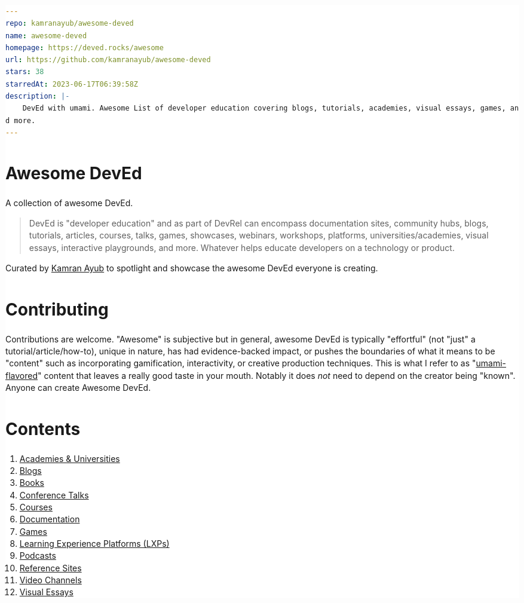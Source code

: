 ```yaml
---
repo: kamranayub/awesome-deved
name: awesome-deved
homepage: https://deved.rocks/awesome
url: https://github.com/kamranayub/awesome-deved
stars: 38
starredAt: 2023-06-17T06:39:58Z
description: |-
    DevEd with umami. Awesome List of developer education covering blogs, tutorials, academies, visual essays, games, and more.
---
```


# Awesome DevEd

A collection of awesome DevEd.

> DevEd is "developer education" and as part of DevRel can encompass documentation sites, community hubs, blogs, tutorials, articles, courses, talks, games, showcases, webinars, workshops, platforms, universities/academies, visual essays, interactive playgrounds, and more. Whatever helps educate developers on a technology or product.

Curated by [Kamran Ayub](https://kamranayub.com?ref=awesome-deved) to spotlight and showcase the awesome DevEd everyone is creating.

# Contributing

Contributions are welcome. "Awesome" is subjective but in general, awesome DevEd is typically "effortful" (not "just" a tutorial/article/how-to), unique in nature, has had evidence-backed impact, or pushes the boundaries of what it means to be "content" such as incorporating gamification, interactivity, or creative production techniques. This is what I refer to as "[umami-flavored](https://kamranayub.com/umami?ref=awesome-deved)" content that leaves a really good taste in your mouth. Notably it does _not_ need to depend on the creator being "known". Anyone can create Awesome DevEd.

# Contents

1. [Academies & Universities](#academies--universities)
1. [Blogs](#blogs)
1. [Books](#books)
1. [Conference Talks](#conference-talks)
1. [Courses](#courses)
1. [Documentation](#documentation)
1. [Games](#games)
1. [Learning Experience Platforms (LXPs)](#learning-experience-platforms-lxps)
1. [Podcasts](#podcasts)
1. [Reference Sites](#reference-sites)
1. [Video Channels](#video-channels)
1. [Visual Essays](#visual-essays)

